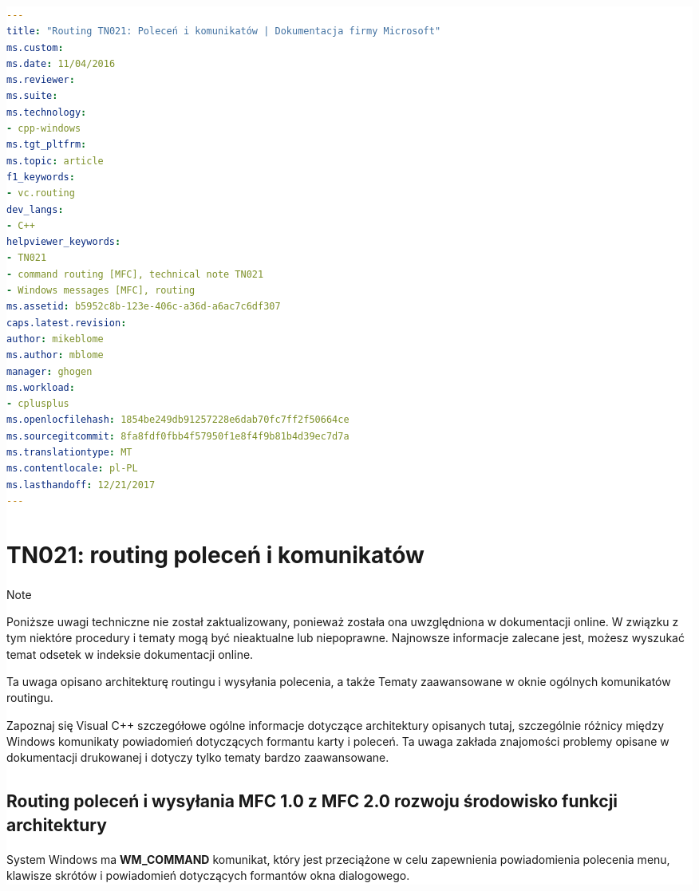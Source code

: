 ```yaml
---
title: "Routing TN021: Poleceń i komunikatów | Dokumentacja firmy Microsoft"
ms.custom: 
ms.date: 11/04/2016
ms.reviewer: 
ms.suite: 
ms.technology:
- cpp-windows
ms.tgt_pltfrm: 
ms.topic: article
f1_keywords:
- vc.routing
dev_langs:
- C++
helpviewer_keywords:
- TN021
- command routing [MFC], technical note TN021
- Windows messages [MFC], routing
ms.assetid: b5952c8b-123e-406c-a36d-a6ac7c6df307
caps.latest.revision: 
author: mikeblome
ms.author: mblome
manager: ghogen
ms.workload:
- cplusplus
ms.openlocfilehash: 1854be249db91257228e6dab70fc7ff2f50664ce
ms.sourcegitcommit: 8fa8fdf0fbb4f57950f1e8f4f9b81b4d39ec7d7a
ms.translationtype: MT
ms.contentlocale: pl-PL
ms.lasthandoff: 12/21/2017
---
```

# <a name="tn021-command-and-message-routing"></a>TN021: routing poleceń i komunikatów
> [!NOTE]
>  Poniższe uwagi techniczne nie został zaktualizowany, ponieważ została ona uwzględniona w dokumentacji online. W związku z tym niektóre procedury i tematy mogą być nieaktualne lub niepoprawne. Najnowsze informacje zalecane jest, możesz wyszukać temat odsetek w indeksie dokumentacji online.  
  
 Ta uwaga opisano architekturę routingu i wysyłania polecenia, a także Tematy zaawansowane w oknie ogólnych komunikatów routingu.  
  
 Zapoznaj się Visual C++ szczegółowe ogólne informacje dotyczące architektury opisanych tutaj, szczególnie różnicy między Windows komunikaty powiadomień dotyczących formantu karty i poleceń. Ta uwaga zakłada znajomości problemy opisane w dokumentacji drukowanej i dotyczy tylko tematy bardzo zaawansowane.  
  
## <a name="command-routing-and-dispatch-mfc-10-functionality-evolves-to-mfc-20-architecture"></a>Routing poleceń i wysyłania MFC 1.0 z MFC 2.0 rozwoju środowisko funkcji architektury  
 System Windows ma **WM_COMMAND** komunikat, który jest przeciążone w celu zapewnienia powiadomienia polecenia menu, klawisze skrótów i powiadomień dotyczących formantów okna dialogowego.  
  